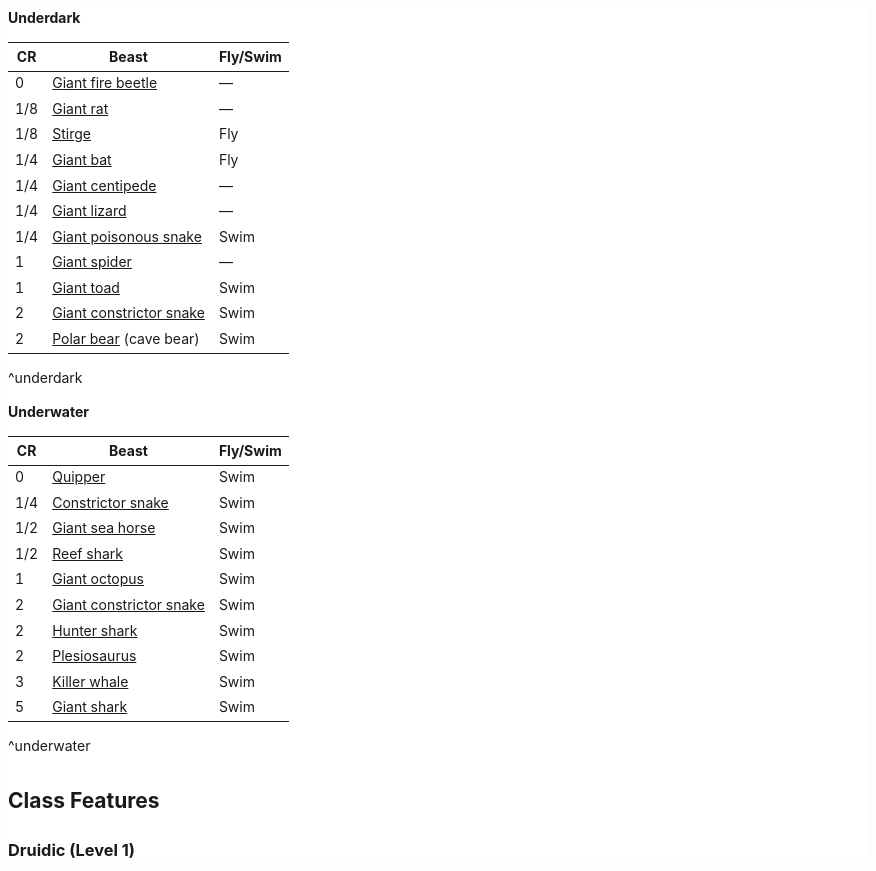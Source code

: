 
**Underdark**

| CR | Beast | Fly/Swim |
|----|-------|----------|
| 0 | [Giant fire beetle](/CLI/bestiary/beast/giant-fire-beetle.md) | — |
| 1/8 | [Giant rat](/CLI/bestiary/beast/giant-rat.md) | — |
| 1/8 | [Stirge](/CLI/bestiary/beast/stirge.md) | Fly |
| 1/4 | [Giant bat](/CLI/bestiary/beast/giant-bat.md) | Fly |
| 1/4 | [Giant centipede](/CLI/bestiary/beast/giant-centipede.md) | — |
| 1/4 | [Giant lizard](/CLI/bestiary/beast/giant-lizard.md) | — |
| 1/4 | [Giant poisonous snake](/CLI/bestiary/beast/giant-poisonous-snake.md) | Swim |
| 1 | [Giant spider](/CLI/bestiary/beast/giant-spider.md) | — |
| 1 | [Giant toad](/CLI/bestiary/beast/giant-toad.md) | Swim |
| 2 | [Giant constrictor snake](/CLI/bestiary/beast/giant-constrictor-snake.md) | Swim |
| 2 | [Polar bear](/CLI/bestiary/beast/polar-bear.md) (cave bear) | Swim |
^underdark

**Underwater**

| CR | Beast | Fly/Swim |
|----|-------|----------|
| 0 | [Quipper](/CLI/bestiary/beast/quipper.md) | Swim |
| 1/4 | [Constrictor snake](/CLI/bestiary/beast/constrictor-snake.md) | Swim |
| 1/2 | [Giant sea horse](/CLI/bestiary/beast/giant-sea-horse.md) | Swim |
| 1/2 | [Reef shark](/CLI/bestiary/beast/reef-shark.md) | Swim |
| 1 | [Giant octopus](/CLI/bestiary/beast/giant-octopus.md) | Swim |
| 2 | [Giant constrictor snake](/CLI/bestiary/beast/giant-constrictor-snake.md) | Swim |
| 2 | [Hunter shark](/CLI/bestiary/beast/hunter-shark.md) | Swim |
| 2 | [Plesiosaurus](/CLI/bestiary/beast/plesiosaurus.md) | Swim |
| 3 | [Killer whale](/CLI/bestiary/beast/killer-whale.md) | Swim |
| 5 | [Giant shark](/CLI/bestiary/beast/giant-shark.md) | Swim |
^underwater

## Class Features

### Druidic (Level 1)

